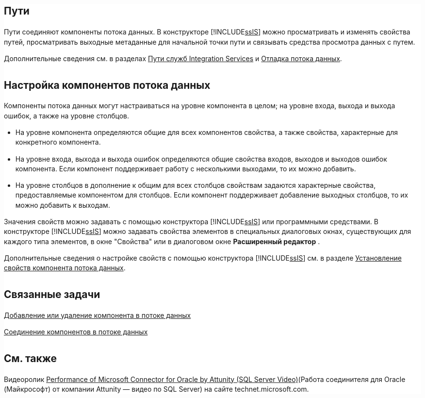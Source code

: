 ## <a name="paths"></a>Пути  
 Пути соединяют компоненты потока данных. В конструкторе [!INCLUDE[ssIS](../../includes/ssis-md.md)] можно просматривать и изменять свойства путей, просматривать выходные метаданные для начальной точки пути и связывать средства просмотра данных с путем.  
  
 Дополнительные сведения см. в разделах [Пути служб Integration Services](../../integration-services/data-flow/integration-services-paths.md) и [Отладка потока данных](../../integration-services/troubleshooting/debugging-data-flow.md).  
  
## <a name="configuration-of-data-flow-components"></a>Настройка компонентов потока данных  
 Компоненты потока данных могут настраиваться на уровне компонента в целом; на уровне входа, выхода и выхода ошибок, а также на уровне столбцов.  
  
-   На уровне компонента определяются общие для всех компонентов свойства, а также свойства, характерные для конкретного компонента.  
  
-   На уровне входа, выхода и выхода ошибок определяются общие свойства входов, выходов и выходов ошибок компонента. Если компонент поддерживает работу с несколькими выходами, то их можно добавить.  
  
-   На уровне столбцов в дополнение к общим для всех столбцов свойствам задаются характерные свойства, предоставляемые компонентом для столбцов. Если компонент поддерживает добавление выходных столбцов, то их можно добавить к выходам.  
  
 Значения свойств можно задавать с помощью конструктора [!INCLUDE[ssIS](../../includes/ssis-md.md)] или программными средствами. В конструкторе [!INCLUDE[ssIS](../../includes/ssis-md.md)] можно задавать свойства элементов в специальных диалоговых окнах, существующих для каждого типа элементов, в окне "Свойства" или в диалоговом окне **Расширенный редактор** .  
  
 Дополнительные сведения о настройке свойств с помощью конструктора [!INCLUDE[ssIS](../../includes/ssis-md.md)] см. в разделе [Установление свойств компонента потока данных](../../integration-services/data-flow/set-the-properties-of-a-data-flow-component.md).  
  
## <a name="related-tasks"></a>Связанные задачи  
 [Добавление или удаление компонента в потоке данных](../../integration-services/data-flow/add-or-delete-a-component-in-a-data-flow.md)  
  
 [Соединение компонентов в потоке данных](../../integration-services/data-flow/connect-components-in-a-data-flow.md)  
  
## <a name="related-content"></a>См. также  
 Видеоролик [Performance of Microsoft Connector for Oracle by Attunity (SQL Server Video)](http://go.microsoft.com/fwlink/?LinkID=210369)(Работа соединителя для Oracle (Майкрософт) от компании Attunity — видео по SQL Server) на сайте technet.microsoft.com.  

